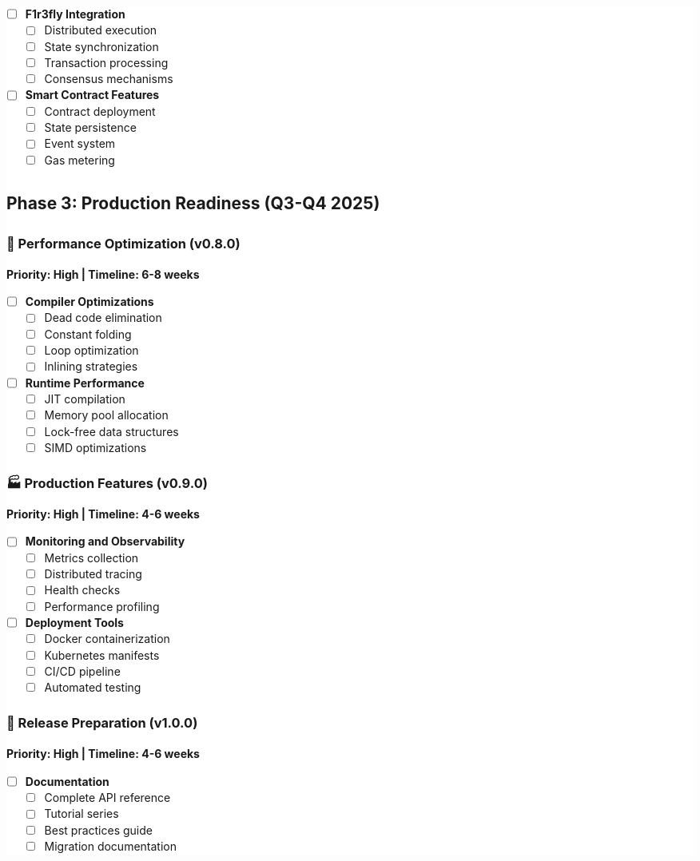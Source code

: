 - [ ] **F1r3fly Integration**
  - [ ] Distributed execution
  - [ ] State synchronization
  - [ ] Transaction processing
  - [ ] Consensus mechanisms

- [ ] **Smart Contract Features**
  - [ ] Contract deployment
  - [ ] State persistence
  - [ ] Event system
  - [ ] Gas metering

## Phase 3: Production Readiness (Q3-Q4 2025)

### 🚀 Performance Optimization (v0.8.0)
**Priority: High | Timeline: 6-8 weeks**

- [ ] **Compiler Optimizations**
  - [ ] Dead code elimination
  - [ ] Constant folding
  - [ ] Loop optimization
  - [ ] Inlining strategies

- [ ] **Runtime Performance**
  - [ ] JIT compilation
  - [ ] Memory pool allocation
  - [ ] Lock-free data structures
  - [ ] SIMD optimizations

### 🏭 Production Features (v0.9.0)
**Priority: High | Timeline: 4-6 weeks**

- [ ] **Monitoring and Observability**
  - [ ] Metrics collection
  - [ ] Distributed tracing
  - [ ] Health checks
  - [ ] Performance profiling

- [ ] **Deployment Tools**
  - [ ] Docker containerization
  - [ ] Kubernetes manifests
  - [ ] CI/CD pipeline
  - [ ] Automated testing

### 🎉 Release Preparation (v1.0.0)
**Priority: High | Timeline: 4-6 weeks**

- [ ] **Documentation**
  - [ ] Complete API reference
  - [ ] Tutorial series
  - [ ] Best practices guide
  - [ ] Migration documentation
